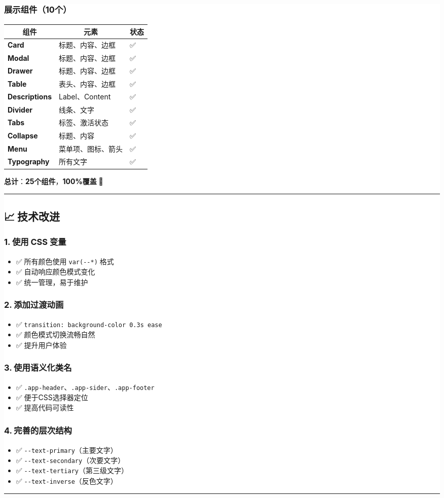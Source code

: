 ### 展示组件（10个）
| 组件 | 元素 | 状态 |
|------|------|------|
| **Card** | 标题、内容、边框 | ✅ |
| **Modal** | 标题、内容、边框 | ✅ |
| **Drawer** | 标题、内容、边框 | ✅ |
| **Table** | 表头、内容、边框 | ✅ |
| **Descriptions** | Label、Content | ✅ |
| **Divider** | 线条、文字 | ✅ |
| **Tabs** | 标签、激活状态 | ✅ |
| **Collapse** | 标题、内容 | ✅ |
| **Menu** | 菜单项、图标、箭头 | ✅ |
| **Typography** | 所有文字 | ✅ |

**总计**：**25个组件**，**100%覆盖** 🎉

---

## 📈 技术改进

### 1. 使用 CSS 变量
- ✅ 所有颜色使用 `var(--*)` 格式
- ✅ 自动响应颜色模式变化
- ✅ 统一管理，易于维护

### 2. 添加过渡动画
- ✅ `transition: background-color 0.3s ease`
- ✅ 颜色模式切换流畅自然
- ✅ 提升用户体验

### 3. 使用语义化类名
- ✅ `.app-header`、`.app-sider`、`.app-footer`
- ✅ 便于CSS选择器定位
- ✅ 提高代码可读性

### 4. 完善的层次结构
- ✅ `--text-primary`（主要文字）
- ✅ `--text-secondary`（次要文字）
- ✅ `--text-tertiary`（第三级文字）
- ✅ `--text-inverse`（反色文字）

---
